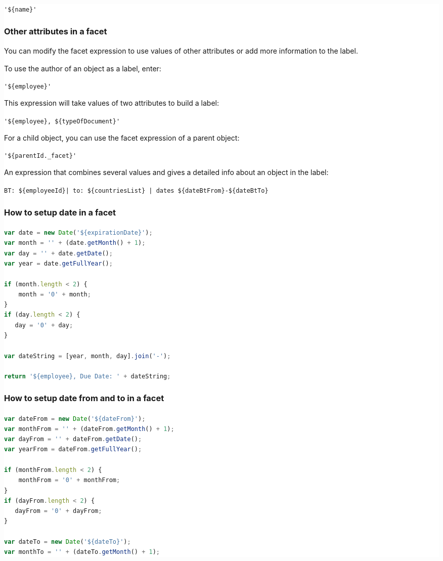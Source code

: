 ```
'${name}'
```

### Other attributes in a facet

You can modify the facet expression to use values of other attributes or add more information to the label.

To use the author of an object as a label, enter:

```
'${employee}'
```

This expression will take values of two attributes to build a label:

```
'${employee}, ${typeOfDocument}'
```

For a child object, you can use the facet expression of a parent object:

```
'${parentId._facet}'
```

An expression that combines several values and gives a detailed info about an object in the label:

```
BT: ${employeeId}| to: ${countriesList} | dates ${dateBtFrom}-${dateBtTo}
```

### How to setup date in a facet

```javascript
var date = new Date('${expirationDate}');
var month = '' + (date.getMonth() + 1);
var day = '' + date.getDate();
var year = date.getFullYear();

if (month.length < 2) {
    month = '0' + month;
}
if (day.length < 2) {
   day = '0' + day;
}

var dateString = [year, month, day].join('-');

return '${employee}, Due Date: ' + dateString;
```

### How to setup date from and to in a facet

```javascript
var dateFrom = new Date('${dateFrom}');
var monthFrom = '' + (dateFrom.getMonth() + 1);
var dayFrom = '' + dateFrom.getDate();
var yearFrom = dateFrom.getFullYear();

if (monthFrom.length < 2) {
    monthFrom = '0' + monthFrom;
}
if (dayFrom.length < 2) {
   dayFrom = '0' + dayFrom;
}

var dateTo = new Date('${dateTo}');
var monthTo = '' + (dateTo.getMonth() + 1);
```